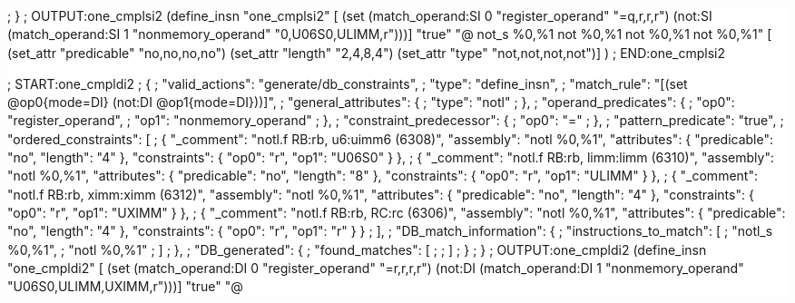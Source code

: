 ;   }
; OUTPUT:one_cmplsi2
(define_insn "one_cmplsi2" [
    (set
      (match_operand:SI 0 "register_operand" "=q,r,r,r")
      (not:SI
        (match_operand:SI 1 "nonmemory_operand" "0,U06S0,ULIMM,r")))]
 "true" "@
  not_s %0,%1
  not %0,%1
  not %0,%1
  not %0,%1" [
    (set_attr "predicable" "no,no,no,no")
    (set_attr "length" "2,4,8,4")
    (set_attr "type" "not,not,not,not")]
)
; END:one_cmplsi2


; START:one_cmpldi2
;   {
;   "valid_actions": "generate/db_constraints",
;   "type": "define_insn",
;   "match_rule": "[(set @op0{mode=DI} (not:DI @op1{mode=DI}))]",
;   "general_attributes":   {
;     "type": "notl"
;     },
;   "operand_predicates":   {
;     "op0": "register_operand",
;     "op1": "nonmemory_operand"
;     },
;   "constraint_predecessor":   {
;     "op0": "="
;     },
;   "pattern_predicate": "true",
;   "ordered_constraints": [
;       { "_comment": "notl.f RB:rb, u6:uimm6 (6308)", "assembly": "notl %0,%1", "attributes":   { "predicable": "no", "length": "4" }, "constraints":   { "op0": "r", "op1": "U06S0" } },
;       { "_comment": "notl.f RB:rb, limm:limm (6310)", "assembly": "notl %0,%1", "attributes":   { "predicable": "no", "length": "8" }, "constraints":   { "op0": "r", "op1": "ULIMM" } },
;       { "_comment": "notl.f RB:rb, ximm:ximm (6312)", "assembly": "notl %0,%1", "attributes":   { "predicable": "no", "length": "4" }, "constraints":   { "op0": "r", "op1": "UXIMM" } },
;       { "_comment": "notl.f RB:rb, RC:rc (6306)", "assembly": "notl %0,%1", "attributes":   { "predicable": "no", "length": "4" }, "constraints":   { "op0": "r", "op1": "r" } }
;   ],
;   "DB_match_information":   {
;     "instructions_to_match": [
;       "notl_s %0,%1",
;       "notl %0,%1"
;     ]
;     },
;   "DB_generated":   {
;     "found_matches": [
;
;     ]
;     }
;   }
; OUTPUT:one_cmpldi2
(define_insn "one_cmpldi2" [
    (set
      (match_operand:DI 0 "register_operand" "=r,r,r,r")
      (not:DI
        (match_operand:DI 1 "nonmemory_operand" "U06S0,ULIMM,UXIMM,r")))]
 "true" "@